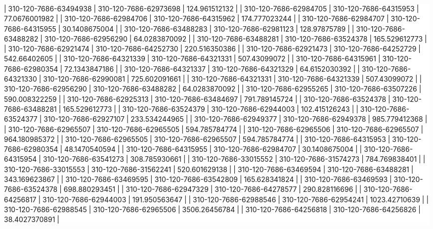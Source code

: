 | 310-120-7686-63494938 | 310-120-7686-62973698 | 124.961512132 |
| 310-120-7686-62984705 | 310-120-7686-64315953 | 77.0676001982 |
| 310-120-7686-62984706 | 310-120-7686-64315962 | 174.777023244 |
| 310-120-7686-62984707 | 310-120-7686-64315955 | 30.1408675004 |
| 310-120-7686-63488283 | 310-120-7686-62981123 | 128.97875789 |
| 310-120-7686-63488282 | 310-120-7686-62956290 | 64.0283870092 |
| 310-120-7686-63488281 | 310-120-7686-63524378 | 165.529612773 |
| 310-120-7686-62921474 | 310-120-7686-64252730 | 220.516350386 |
| 310-120-7686-62921473 | 310-120-7686-64252729 | 542.66402605 |
| 310-120-7686-64321339 | 310-120-7686-64321331 | 507.43099072 |
| 310-120-7686-64315961 | 310-120-7686-62980354 | 72.1343847186 |
| 310-120-7686-64321337 | 310-120-7686-64321329 | 64.6152030392 |
| 310-120-7686-64321330 | 310-120-7686-62990081 | 725.602091661 |
| 310-120-7686-64321331 | 310-120-7686-64321339 | 507.43099072 |
| 310-120-7686-62956290 | 310-120-7686-63488282 | 64.0283870092 |
| 310-120-7686-62955265 | 310-120-7686-63507226 | 590.008322259 |
| 310-120-7686-62925313 | 310-120-7686-63484697 | 791.789145724 |
| 310-120-7686-63524378 | 310-120-7686-63488281 | 165.529612773 |
| 310-120-7686-63524379 | 310-120-7686-62944003 | 102.415126243 |
| 310-120-7686-63524377 | 310-120-7686-62927107 | 233.534244965 |
| 310-120-7686-62949377 | 310-120-7686-62949378 | 985.779412368 |
| 310-120-7686-62965507 | 310-120-7686-62965505 | 594.785784774 |
| 310-120-7686-62965506 | 310-120-7686-62965507 | 964.180985372 |
| 310-120-7686-62965505 | 310-120-7686-62965507 | 594.785784774 |
| 310-120-7686-64315953 | 310-120-7686-62980354 | 48.1470540594 |
| 310-120-7686-64315955 | 310-120-7686-62984707 | 30.1408675004 |
| 310-120-7686-64315954 | 310-120-7686-63541273 | 308.785930661 |
| 310-120-7686-33015552 | 310-120-7686-31574273 | 784.769838401 |
| 310-120-7686-33015553 | 310-120-7686-31562241 | 520.601629138 |
| 310-120-7686-63469594 | 310-120-7686-63488281 | 343.169623867 |
| 310-120-7686-63469595 | 310-120-7686-63542809 | 165.628341824 |
| 310-120-7686-63469593 | 310-120-7686-63524378 | 698.880293451 |
| 310-120-7686-62947329 | 310-120-7686-64278577 | 290.828116696 |
| 310-120-7686-64256817 | 310-120-7686-62944003 | 191.950563647 |
| 310-120-7686-62988546 | 310-120-7686-62954241 | 1023.42710639 |
| 310-120-7686-62988545 | 310-120-7686-62965506 | 3506.26456784 |
| 310-120-7686-64256818 | 310-120-7686-64256826 | 38.4027370891 |